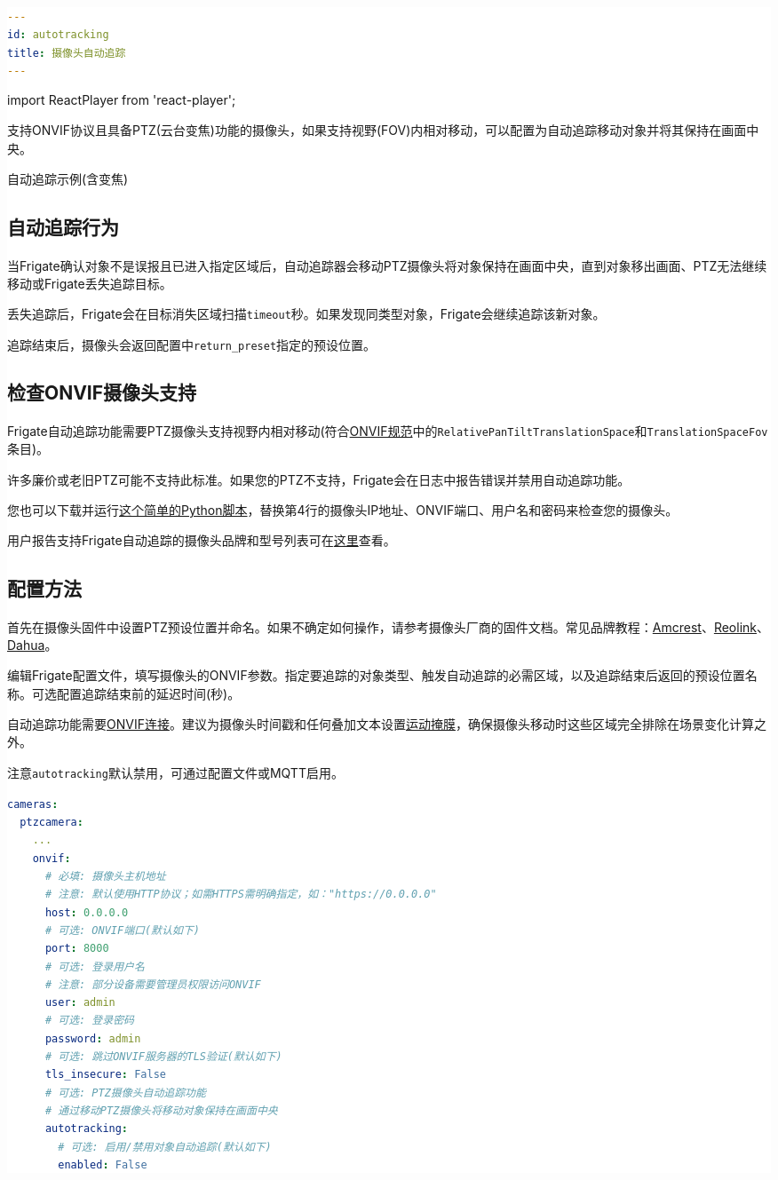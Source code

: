 ```yaml
---
id: autotracking
title: 摄像头自动追踪
---
```


import ReactPlayer from 'react-player';

支持ONVIF协议且具备PTZ(云台变焦)功能的摄像头，如果支持视野(FOV)内相对移动，可以配置为自动追踪移动对象并将其保持在画面中央。

<ReactPlayer playing controls url='/img/frigate-autotracking-example.mp4' />
自动追踪示例(含变焦)

## 自动追踪行为

当Frigate确认对象不是误报且已进入指定区域后，自动追踪器会移动PTZ摄像头将对象保持在画面中央，直到对象移出画面、PTZ无法继续移动或Frigate丢失追踪目标。

丢失追踪后，Frigate会在目标消失区域扫描`timeout`秒。如果发现同类型对象，Frigate会继续追踪该新对象。

追踪结束后，摄像头会返回配置中`return_preset`指定的预设位置。

## 检查ONVIF摄像头支持

Frigate自动追踪功能需要PTZ摄像头支持视野内相对移动(符合[ONVIF规范](https://www.onvif.org/specs/srv/ptz/ONVIF-PTZ-Service-Spec-v1712.pdf)中的`RelativePanTiltTranslationSpace`和`TranslationSpaceFov`条目)。

许多廉价或老旧PTZ可能不支持此标准。如果您的PTZ不支持，Frigate会在日志中报告错误并禁用自动追踪功能。

您也可以下载并运行[这个简单的Python脚本](https://gist.github.com/hawkeye217/152a1d4ba80760dac95d46e143d37112)，替换第4行的摄像头IP地址、ONVIF端口、用户名和密码来检查您的摄像头。

用户报告支持Frigate自动追踪的摄像头品牌和型号列表可在[这里](cameras.md)查看。

## 配置方法

首先在摄像头固件中设置PTZ预设位置并命名。如果不确定如何操作，请参考摄像头厂商的固件文档。常见品牌教程：[Amcrest](https://www.youtube.com/watch?v=lJlE9-krmrM)、[Reolink](https://www.youtube.com/watch?v=VAnxHUY5i5w)、[Dahua](https://www.youtube.com/watch?v=7sNbc5U-k54)。

编辑Frigate配置文件，填写摄像头的ONVIF参数。指定要追踪的对象类型、触发自动追踪的必需区域，以及追踪结束后返回的预设位置名称。可选配置追踪结束前的延迟时间(秒)。

自动追踪功能需要[ONVIF连接](cameras.md)。建议为摄像头时间戳和任何叠加文本设置[运动掩膜](masks.md)，确保摄像头移动时这些区域完全排除在场景变化计算之外。

注意`autotracking`默认禁用，可通过配置文件或MQTT启用。

```yaml
cameras:
  ptzcamera:
    ...
    onvif:
      # 必填: 摄像头主机地址
      # 注意: 默认使用HTTP协议；如需HTTPS需明确指定，如："https://0.0.0.0"
      host: 0.0.0.0
      # 可选: ONVIF端口(默认如下)
      port: 8000
      # 可选: 登录用户名
      # 注意: 部分设备需要管理员权限访问ONVIF
      user: admin
      # 可选: 登录密码
      password: admin
      # 可选: 跳过ONVIF服务器的TLS验证(默认如下)
      tls_insecure: False
      # 可选: PTZ摄像头自动追踪功能
      # 通过移动PTZ摄像头将移动对象保持在画面中央
      autotracking:
        # 可选: 启用/禁用对象自动追踪(默认如下)
        enabled: False
```
